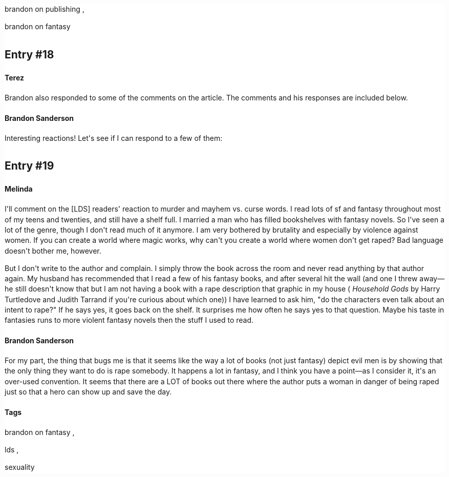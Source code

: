brandon on publishing
,

brandon on fantasy

## Entry #18

#### Terez

Brandon also responded to some of the comments on the article. The comments and his responses are included below.

#### Brandon Sanderson

Interesting reactions! Let's see if I can respond to a few of them:

## Entry #19

#### Melinda

I'll comment on the [LDS] readers' reaction to murder and mayhem vs. curse words. I read lots of sf and fantasy throughout most of my teens and twenties, and still have a shelf full. I married a man who has filled bookshelves with fantasy novels. So I've seen a lot of the genre, though I don't read much of it anymore. I am very bothered by brutality and especially by violence against women. If you can create a world where magic works, why can't you create a world where women don't get raped? Bad language doesn't bother me, however.

But I don't write to the author and complain. I simply throw the book across the room and never read anything by that author again. My husband has recommended that I read a few of his fantasy books, and after several hit the wall (and one I threw away—he still doesn't know that but I am not having a book with a rape description that graphic in my house (
*Household Gods*
by Harry Turtledove and Judith Tarrand if you're curious about which one)) I have learned to ask him, "do the characters even talk about an intent to rape?" If he says yes, it goes back on the shelf. It surprises me how often he says yes to that question. Maybe his taste in fantasies runs to more violent fantasy novels then the stuff I used to read.

#### Brandon Sanderson

For my part, the thing that bugs me is that it seems like the way a lot of books (not just fantasy) depict evil men is by showing that the only thing they want to do is rape somebody. It happens a lot in fantasy, and I think you have a point—as I consider it, it's an over-used convention. It seems that there are a LOT of books out there where the author puts a woman in danger of being raped just so that a hero can show up and save the day.

#### Tags

brandon on fantasy
,

lds
,

sexuality
